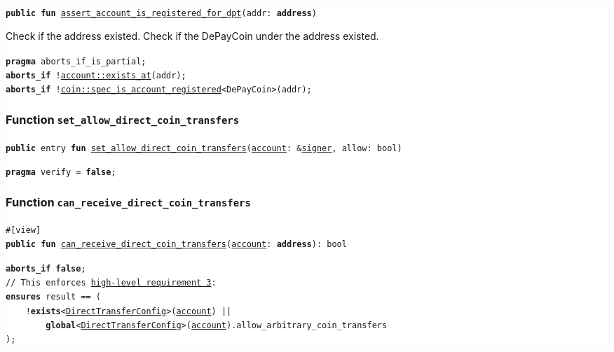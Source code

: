 
<pre><code><b>public</b> <b>fun</b> <a href="depay_account.md#0x1_depay_account_assert_account_is_registered_for_dpt">assert_account_is_registered_for_dpt</a>(addr: <b>address</b>)
</code></pre>


Check if the address existed.
Check if the DePayCoin under the address existed.


<pre><code><b>pragma</b> aborts_if_is_partial;
<b>aborts_if</b> !<a href="account.md#0x1_account_exists_at">account::exists_at</a>(addr);
<b>aborts_if</b> !<a href="coin.md#0x1_coin_spec_is_account_registered">coin::spec_is_account_registered</a>&lt;DePayCoin&gt;(addr);
</code></pre>



<a id="@Specification_1_set_allow_direct_coin_transfers"></a>

### Function `set_allow_direct_coin_transfers`


<pre><code><b>public</b> entry <b>fun</b> <a href="depay_account.md#0x1_depay_account_set_allow_direct_coin_transfers">set_allow_direct_coin_transfers</a>(<a href="account.md#0x1_account">account</a>: &<a href="../../depay-stdlib/../move-stdlib/doc/signer.md#0x1_signer">signer</a>, allow: bool)
</code></pre>




<pre><code><b>pragma</b> verify = <b>false</b>;
</code></pre>



<a id="@Specification_1_can_receive_direct_coin_transfers"></a>

### Function `can_receive_direct_coin_transfers`


<pre><code>#[view]
<b>public</b> <b>fun</b> <a href="depay_account.md#0x1_depay_account_can_receive_direct_coin_transfers">can_receive_direct_coin_transfers</a>(<a href="account.md#0x1_account">account</a>: <b>address</b>): bool
</code></pre>




<pre><code><b>aborts_if</b> <b>false</b>;
// This enforces <a id="high-level-req-3" href="#high-level-req">high-level requirement 3</a>:
<b>ensures</b> result == (
    !<b>exists</b>&lt;<a href="depay_account.md#0x1_depay_account_DirectTransferConfig">DirectTransferConfig</a>&gt;(<a href="account.md#0x1_account">account</a>) ||
        <b>global</b>&lt;<a href="depay_account.md#0x1_depay_account_DirectTransferConfig">DirectTransferConfig</a>&gt;(<a href="account.md#0x1_account">account</a>).allow_arbitrary_coin_transfers
);
</code></pre>




[move-book]: https://depay.dev/move/book/SUMMARY